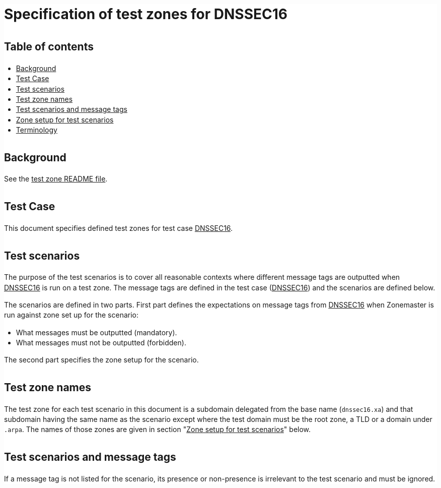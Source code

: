 # Specification of test zones for DNSSEC16


## Table of contents

* [Background](#background)
* [Test Case](#test-case)
* [Test scenarios](#test-scenarios)
* [Test zone names](#test-zone-names)
* [Test scenarios and message tags](#test-scenarios-and-message-tags)
* [Zone setup for test scenarios]
* [Terminology](#terminology)


## Background

See the [test zone README file].


## Test Case
This document specifies defined test zones for test case [DNSSEC16].


## Test scenarios

The purpose of the test scenarios is to cover all reasonable contexts where
different message tags are outputted when [DNSSEC16] is run on a test zone. The
message tags are defined in the test case ([DNSSEC16]) and the scenarios are
defined below.

The scenarios are defined in two parts. First part defines the expectations on
message tags from [DNSSEC16] when Zonemaster is run against zone set up for the
scenario:

* What messages must be outputted (mandatory).
* What messages must not be outputted (forbidden).

The second part specifies the zone setup for the scenario.


## Test zone names

The test zone for each test scenario in this document is a subdomain delegated
from the base name (`dnssec16.xa`) and that subdomain having the same name as the
scenario except where the test domain must be the root zone, a TLD or a domain
under `.arpa`. The names of those zones are given in section
"[Zone setup for test scenarios]" below.


## Test scenarios and message tags

If a message tag is not listed for the scenario, its presence or non-presence is
irrelevant to the test scenario and must be ignored.


[DNSSEC01]:                                                       ../../tests/DNSSEC-TP/dnssec01.md
[DNSSEC05]:                                                       ../../tests/DNSSEC-TP/dnssec05.md
[DNSSEC14]:                                                       ../../tests/DNSSEC-TP/dnssec14.md
[DNSSEC16]:                                                       ../../tests/DNSSEC-TP/dnssec16.md
[RCODE Name]:                                                     https://www.iana.org/assignments/dns-parameters/dns-parameters.xhtml#dns-parameters-6
[Test zone README file]:                                          ../README.md
[Well Formed CDS Record]:                                         #terminology
[Well Formed DNSKEY Record]:                                      #terminology
[Zone setup for test scenarios]:                                  #zone-setup-for-test-scenarios